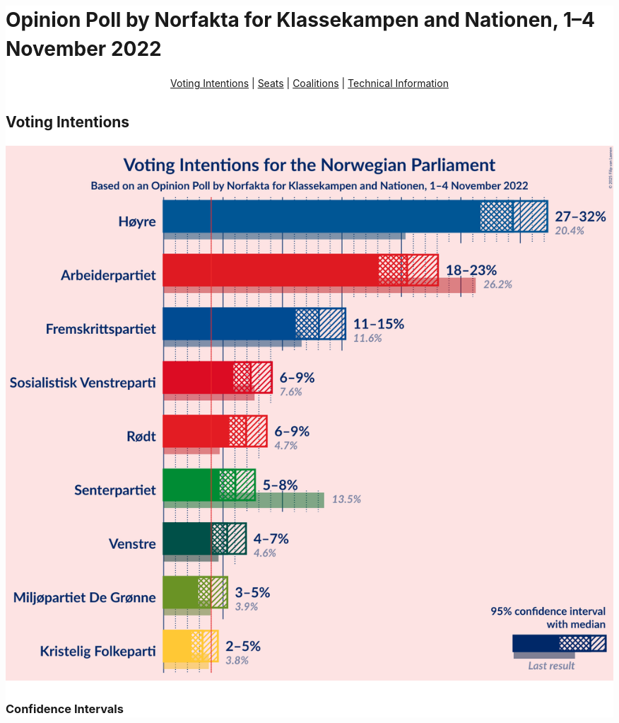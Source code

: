 # Opinion Poll by Norfakta for Klassekampen and Nationen, 1–4 November 2022

<p align="center"><a href="#voting-intentions">Voting Intentions</a> | <a href="#seats">Seats</a> | <a href="#coalitions">Coalitions</a> | <a href="#technical-information">Technical Information</a></p>

## Voting Intentions

![Graph with voting intentions not yet produced](2022-11-04-Norfakta.png "Voting Intentions")

### Confidence Intervals

